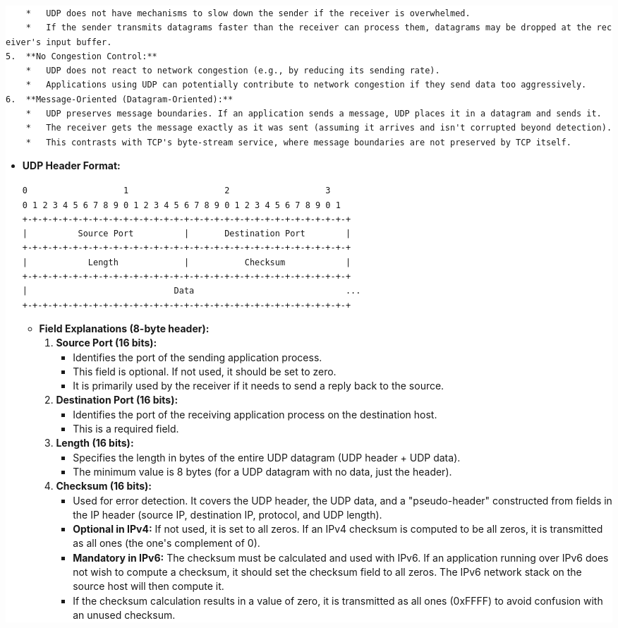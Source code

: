         *   UDP does not have mechanisms to slow down the sender if the receiver is overwhelmed.
        *   If the sender transmits datagrams faster than the receiver can process them, datagrams may be dropped at the receiver's input buffer.
    5.  **No Congestion Control:**
        *   UDP does not react to network congestion (e.g., by reducing its sending rate).
        *   Applications using UDP can potentially contribute to network congestion if they send data too aggressively.
    6.  **Message-Oriented (Datagram-Oriented):**
        *   UDP preserves message boundaries. If an application sends a message, UDP places it in a datagram and sends it.
        *   The receiver gets the message exactly as it was sent (assuming it arrives and isn't corrupted beyond detection).
        *   This contrasts with TCP's byte-stream service, where message boundaries are not preserved by TCP itself.

*   **UDP Header Format:**

    ```
    0                   1                   2                   3
    0 1 2 3 4 5 6 7 8 9 0 1 2 3 4 5 6 7 8 9 0 1 2 3 4 5 6 7 8 9 0 1
    +-+-+-+-+-+-+-+-+-+-+-+-+-+-+-+-+-+-+-+-+-+-+-+-+-+-+-+-+-+-+-+-+
    |          Source Port          |       Destination Port        |
    +-+-+-+-+-+-+-+-+-+-+-+-+-+-+-+-+-+-+-+-+-+-+-+-+-+-+-+-+-+-+-+-+
    |            Length             |           Checksum            |
    +-+-+-+-+-+-+-+-+-+-+-+-+-+-+-+-+-+-+-+-+-+-+-+-+-+-+-+-+-+-+-+-+
    |                             Data                              ...
    +-+-+-+-+-+-+-+-+-+-+-+-+-+-+-+-+-+-+-+-+-+-+-+-+-+-+-+-+-+-+-+-+
    ```

    *   **Field Explanations (8-byte header):**
        1.  **Source Port (16 bits):**
            *   Identifies the port of the sending application process.
            *   This field is optional. If not used, it should be set to zero.
            *   It is primarily used by the receiver if it needs to send a reply back to the source.
        2.  **Destination Port (16 bits):**
            *   Identifies the port of the receiving application process on the destination host.
            *   This is a required field.
        3.  **Length (16 bits):**
            *   Specifies the length in bytes of the entire UDP datagram (UDP header + UDP data).
            *   The minimum value is 8 bytes (for a UDP datagram with no data, just the header).
        4.  **Checksum (16 bits):**
            *   Used for error detection. It covers the UDP header, the UDP data, and a "pseudo-header" constructed from fields in the IP header (source IP, destination IP, protocol, and UDP length).
            *   **Optional in IPv4:** If not used, it is set to all zeros. If an IPv4 checksum is computed to be all zeros, it is transmitted as all ones (the one's complement of 0).
            *   **Mandatory in IPv6:** The checksum must be calculated and used with IPv6. If an application running over IPv6 does not wish to compute a checksum, it should set the checksum field to all zeros. The IPv6 network stack on the source host will then compute it.
            *   If the checksum calculation results in a value of zero, it is transmitted as all ones (0xFFFF) to avoid confusion with an unused checksum.
